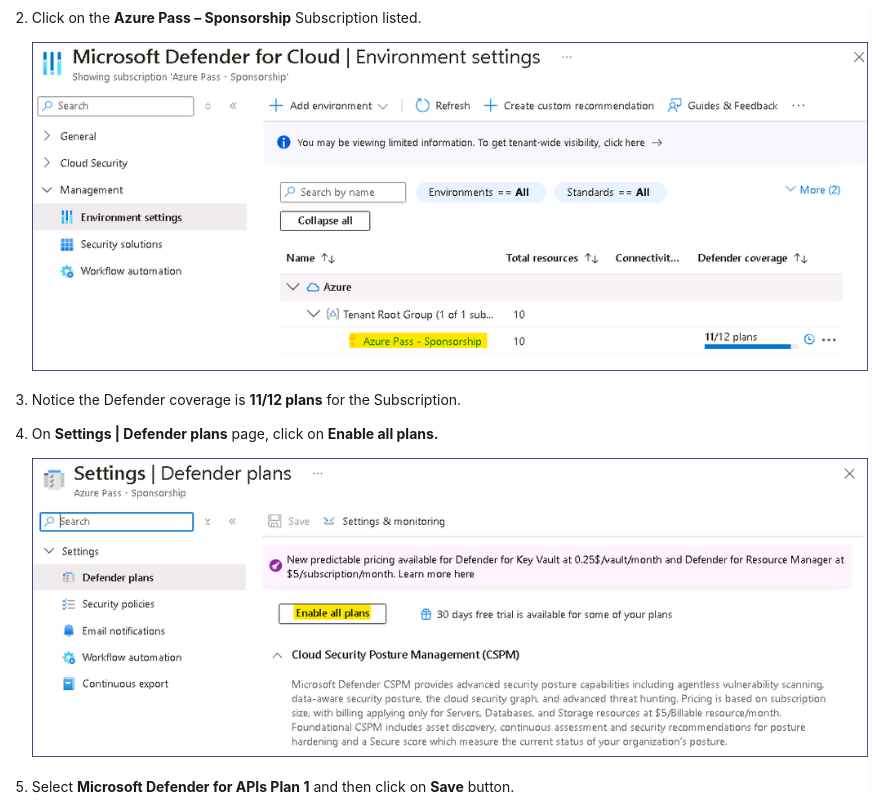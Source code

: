 2.  Click on the **Azure Pass – Sponsorship** Subscription listed.

    ![A screenshot of a computer Description automatically generated](./media/image12.png)

3.  Notice the Defender coverage is **11/12 plans** for the Subscription.

4.  On **Settings | Defender plans** page, click on **Enable all plans.**

    ![A screenshot of a computer Description automatically generated](./media/image13.png)

5.  Select **Microsoft Defender for APIs Plan 1** and then click on
    **Save** button.
